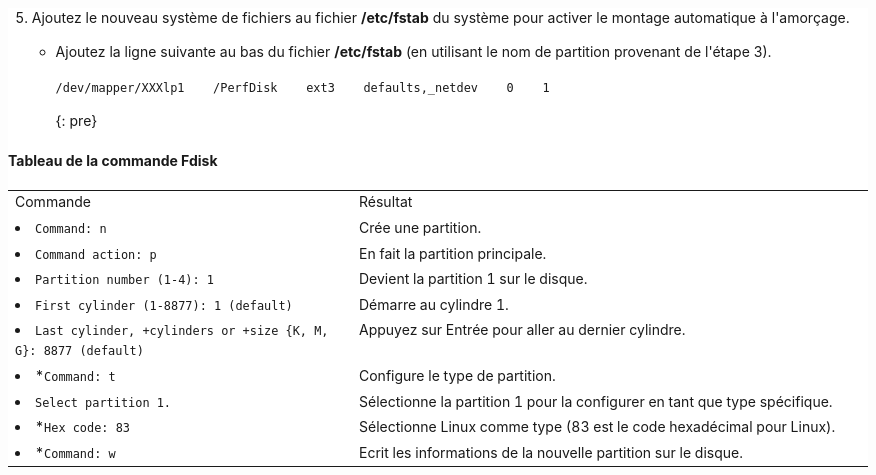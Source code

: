 5. Ajoutez le nouveau système de fichiers au fichier **/etc/fstab** du système pour activer le montage automatique à l'amorçage.
   - Ajoutez la ligne suivante au bas du fichier **/etc/fstab** (en utilisant le nom de partition provenant de l'étape 3). <br />

     ```
     /dev/mapper/XXXlp1    /PerfDisk    ext3    defaults,_netdev    0    1
     ```
     {: pre}

#### Tableau de la commande Fdisk
<table border="0" cellpadding="0" cellspacing="0">
 <tbody>
	<tr>
		<td style="width:40%;"><div>Commande</div></td>
		<td style="width:60%;">Résultat</td>
	</tr>
	<tr>
		<td><li><code>Command: n</code></li>	</td>
		<td>Crée une partition.</td>
	</tr>
	<tr>
		<td><li><code>Command action: p</code></li></td>
		<td>En fait la partition principale.</td>
	</tr>
	<tr>
		<td><li><code>Partition number (1-4): 1</code></li></td>
		<td>Devient la partition 1 sur le disque.</td>
	</tr>
	<tr>
		<td><li><code>First cylinder (1-8877): 1 (default)</code></li></td>
		<td>Démarre au cylindre 1.</td>
	</tr>
	<tr>
		<td><li><code>Last cylinder, +cylinders or +size {K, M, G}: 8877 (default)</code></li></td>
		<td>Appuyez sur Entrée pour aller au dernier cylindre.</td>
	</tr>
	<tr>
		<td><li>*<code>Command: t</code></li></td>
		<td>Configure le type de partition.</td>
	</tr>
	<tr>
		<td><li><code>Select partition 1.</code></li></td>
		<td>Sélectionne la partition 1 pour la configurer en tant que type spécifique.</td>
	</tr>
	<tr>
		<td><li>*<code>Hex code: 83</code></li></td>
		<td>Sélectionne Linux comme type (83 est le code hexadécimal pour Linux).</td>
	 </tr>
	<tr>
		<td><li>*<code>Command: w</code></li></td>
		<td>Ecrit les informations de la nouvelle partition sur le disque.</td>
	</tr>
 </tbody>
</table>
